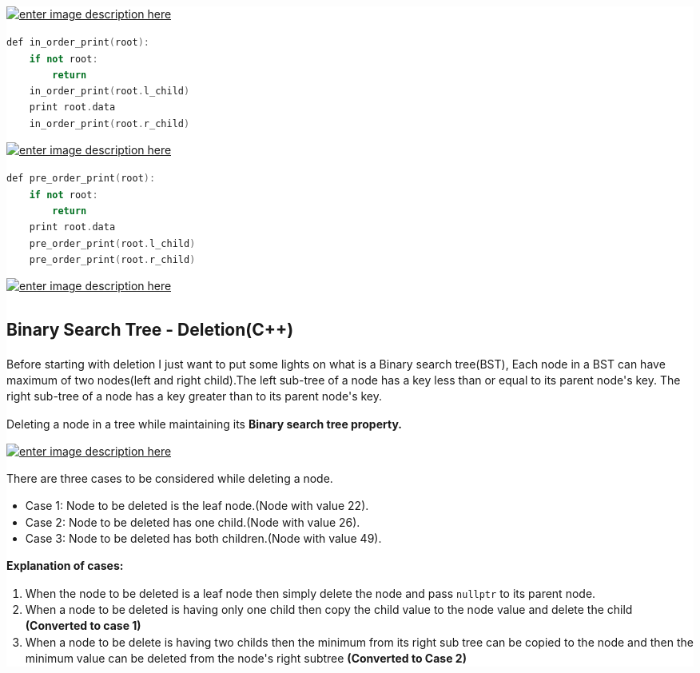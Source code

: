 [<img src="http://i.stack.imgur.com/zwGtx.png" alt="enter image description here" />](http://i.stack.imgur.com/zwGtx.png)

```cpp
def in_order_print(root):
    if not root:
        return
    in_order_print(root.l_child)
    print root.data
    in_order_print(root.r_child)

```

[<img src="http://i.stack.imgur.com/5fGHu.png" alt="enter image description here" />](http://i.stack.imgur.com/5fGHu.png)

```cpp
def pre_order_print(root):
    if not root:
        return        
    print root.data
    pre_order_print(root.l_child)
    pre_order_print(root.r_child)    

```

[<img src="http://i.stack.imgur.com/lOXwz.png" alt="enter image description here" />](http://i.stack.imgur.com/lOXwz.png)



## Binary Search Tree - Deletion(C++)


Before starting with deletion I just want to put some lights on what is a Binary search tree(BST), Each node in a BST can have maximum of two nodes(left and right child).The left sub-tree of a node has a key less than or equal to its parent node's key. The right sub-tree of a node has a key greater than to its parent node's key.

Deleting a node in a tree while maintaining its **Binary search tree property.**

[<img src="https://i.stack.imgur.com/TTM4d.png" alt="enter image description here" />](https://i.stack.imgur.com/TTM4d.png)

There are three cases to be considered while deleting a node.

- Case 1: Node to be deleted is the leaf node.(Node with value 22).
- Case 2: Node to be deleted has one child.(Node with value 26).
- Case 3: Node to be deleted has both children.(Node with value 49).

**Explanation of cases:**

1. When the node to be deleted is a leaf node then simply delete the node and pass `nullptr` to its parent node.
1. When a node to be deleted is having only one child then copy the child value to the node value and delete the child **(Converted to case 1)**
1. When a node to be delete is having two childs then the minimum  from its right sub tree can be copied to the node and then the minimum value can be deleted from the node's right subtree **(Converted to Case 2)**
